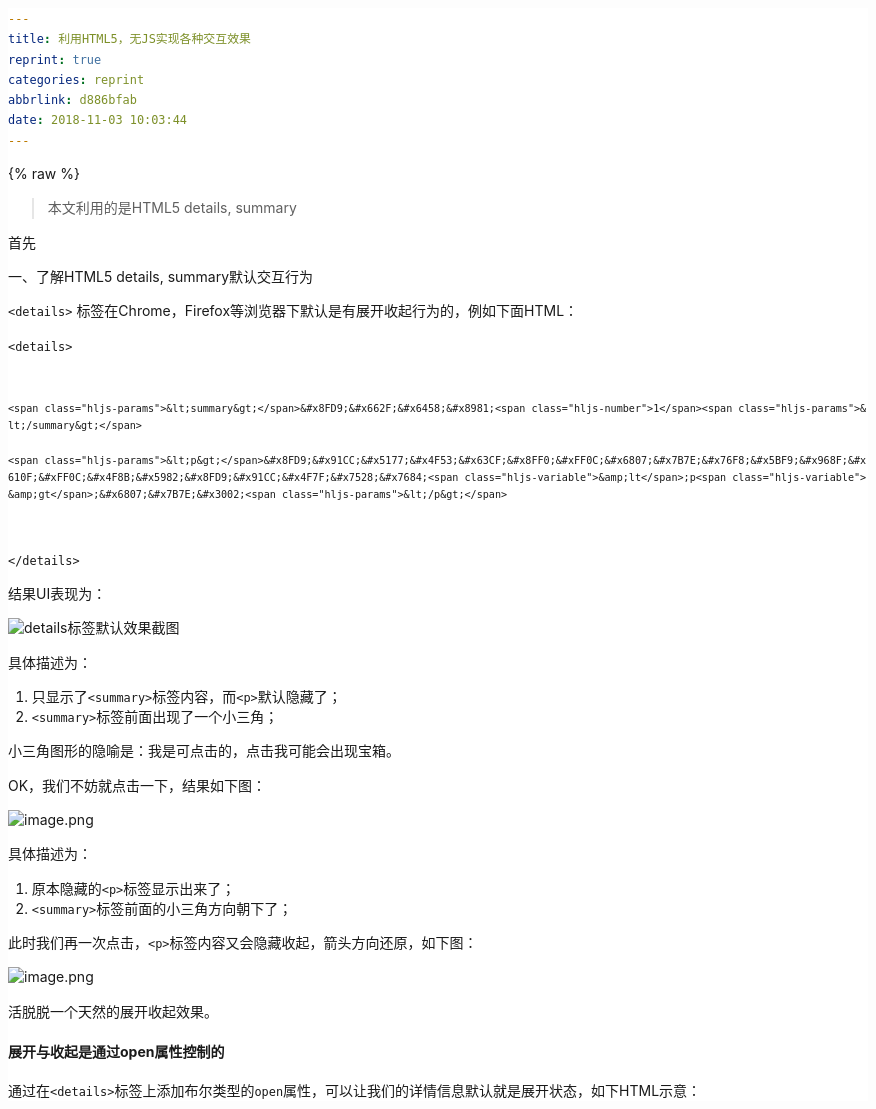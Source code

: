 ```yaml
---
title: 利用HTML5，无JS实现各种交互效果
reprint: true
categories: reprint
abbrlink: d886bfab
date: 2018-11-03 10:03:44
---
```


{% raw %}
<blockquote>&#x672C;&#x6587;&#x5229;&#x7528;&#x7684;&#x662F;HTML5 details, summary</blockquote><p>&#x9996;&#x5148;</p><p>&#x4E00;&#x3001;&#x4E86;&#x89E3;HTML5 details, summary&#x9ED8;&#x8BA4;&#x4EA4;&#x4E92;&#x884C;&#x4E3A;</p><p><code>&lt;details&gt;</code> &#x6807;&#x7B7E;&#x5728;Chrome&#xFF0C;Firefox&#x7B49;&#x6D4F;&#x89C8;&#x5668;&#x4E0B;&#x9ED8;&#x8BA4;&#x662F;&#x6709;&#x5C55;&#x5F00;&#x6536;&#x8D77;&#x884C;&#x4E3A;&#x7684;&#xFF0C;&#x4F8B;&#x5982;&#x4E0B;&#x9762;HTML&#xFF1A;</p><div class="widget-codetool" style="display:none"><div class="widget-codetool--inner"><span class="selectCode code-tool" data-toggle="tooltip" data-placement="top" title="" data-original-title="&#x5168;&#x9009;"></span> <span type="button" class="copyCode code-tool" data-toggle="tooltip" data-placement="top" data-clipboard-text="&lt;details&gt;

    &lt;summary&gt;&#x8FD9;&#x662F;&#x6458;&#x8981;1&lt;/summary&gt;

    &lt;p&gt;&#x8FD9;&#x91CC;&#x5177;&#x4F53;&#x63CF;&#x8FF0;&#xFF0C;&#x6807;&#x7B7E;&#x76F8;&#x5BF9;&#x968F;&#x610F;&#xFF0C;&#x4F8B;&#x5982;&#x8FD9;&#x91CC;&#x4F7F;&#x7528;&#x7684;&amp;lt;p&amp;gt;&#x6807;&#x7B7E;&#x3002;&lt;/p&gt;

&lt;/details&gt;
" title="" data-original-title="&#x590D;&#x5236;"></span> <span type="button" class="saveToNote code-tool" data-toggle="tooltip" data-placement="top" title="" data-original-title="&#x653E;&#x8FDB;&#x7B14;&#x8BB0;"></span></div></div><pre class="hljs dts"><code><span class="hljs-params">&lt;details&gt;</span>

    <span class="hljs-params">&lt;summary&gt;</span>&#x8FD9;&#x662F;&#x6458;&#x8981;<span class="hljs-number">1</span><span class="hljs-params">&lt;/summary&gt;</span>

    <span class="hljs-params">&lt;p&gt;</span>&#x8FD9;&#x91CC;&#x5177;&#x4F53;&#x63CF;&#x8FF0;&#xFF0C;&#x6807;&#x7B7E;&#x76F8;&#x5BF9;&#x968F;&#x610F;&#xFF0C;&#x4F8B;&#x5982;&#x8FD9;&#x91CC;&#x4F7F;&#x7528;&#x7684;<span class="hljs-variable">&amp;lt</span>;p<span class="hljs-variable">&amp;gt</span>;&#x6807;&#x7B7E;&#x3002;<span class="hljs-params">&lt;/p&gt;</span>

<span class="hljs-params">&lt;/details&gt;</span>
</code></pre><p>&#x7ED3;&#x679C;UI&#x8868;&#x73B0;&#x4E3A;&#xFF1A;</p><p><span class="img-wrap"><img data-src="/img/remote/1460000016718881" src="https://static.alili.tech/img/remote/1460000016718881" alt="details&#x6807;&#x7B7E;&#x9ED8;&#x8BA4;&#x6548;&#x679C;&#x622A;&#x56FE;" title="details&#x6807;&#x7B7E;&#x9ED8;&#x8BA4;&#x6548;&#x679C;&#x622A;&#x56FE;" style="cursor:pointer;display:inline"></span></p><p>&#x5177;&#x4F53;&#x63CF;&#x8FF0;&#x4E3A;&#xFF1A;</p><ol><li>&#x53EA;&#x663E;&#x793A;&#x4E86;<code>&lt;summary&gt;</code>&#x6807;&#x7B7E;&#x5185;&#x5BB9;&#xFF0C;&#x800C;<code>&lt;p&gt;</code>&#x9ED8;&#x8BA4;&#x9690;&#x85CF;&#x4E86;&#xFF1B;</li><li><code>&lt;summary&gt;</code>&#x6807;&#x7B7E;&#x524D;&#x9762;&#x51FA;&#x73B0;&#x4E86;&#x4E00;&#x4E2A;&#x5C0F;&#x4E09;&#x89D2;&#xFF1B;</li></ol><p>&#x5C0F;&#x4E09;&#x89D2;&#x56FE;&#x5F62;&#x7684;&#x9690;&#x55BB;&#x662F;&#xFF1A;&#x6211;&#x662F;&#x53EF;&#x70B9;&#x51FB;&#x7684;&#xFF0C;&#x70B9;&#x51FB;&#x6211;&#x53EF;&#x80FD;&#x4F1A;&#x51FA;&#x73B0;&#x5B9D;&#x7BB1;&#x3002;</p><p>OK&#xFF0C;&#x6211;&#x4EEC;&#x4E0D;&#x59A8;&#x5C31;&#x70B9;&#x51FB;&#x4E00;&#x4E0B;&#xFF0C;&#x7ED3;&#x679C;&#x5982;&#x4E0B;&#x56FE;&#xFF1A;</p><p><span class="img-wrap"><img data-src="/img/remote/1460000016718882" src="https://static.alili.tech/img/remote/1460000016718882" alt="image.png" title="image.png" style="cursor:pointer"></span></p><p>&#x5177;&#x4F53;&#x63CF;&#x8FF0;&#x4E3A;&#xFF1A;</p><ol><li>&#x539F;&#x672C;&#x9690;&#x85CF;&#x7684;<code>&lt;p&gt;</code>&#x6807;&#x7B7E;&#x663E;&#x793A;&#x51FA;&#x6765;&#x4E86;&#xFF1B;</li><li><code>&lt;summary&gt;</code>&#x6807;&#x7B7E;&#x524D;&#x9762;&#x7684;&#x5C0F;&#x4E09;&#x89D2;&#x65B9;&#x5411;&#x671D;&#x4E0B;&#x4E86;&#xFF1B;</li></ol><p>&#x6B64;&#x65F6;&#x6211;&#x4EEC;&#x518D;&#x4E00;&#x6B21;&#x70B9;&#x51FB;&#xFF0C;<code>&lt;p&gt;</code>&#x6807;&#x7B7E;&#x5185;&#x5BB9;&#x53C8;&#x4F1A;&#x9690;&#x85CF;&#x6536;&#x8D77;&#xFF0C;&#x7BAD;&#x5934;&#x65B9;&#x5411;&#x8FD8;&#x539F;&#xFF0C;&#x5982;&#x4E0B;&#x56FE;&#xFF1A;</p><p><span class="img-wrap"><img data-src="/img/remote/1460000016718883" src="https://static.alili.tech/img/remote/1460000016718883" alt="image.png" title="image.png" style="cursor:pointer"></span></p><p>&#x6D3B;&#x8131;&#x8131;&#x4E00;&#x4E2A;&#x5929;&#x7136;&#x7684;&#x5C55;&#x5F00;&#x6536;&#x8D77;&#x6548;&#x679C;&#x3002;</p><h4>&#x5C55;&#x5F00;&#x4E0E;&#x6536;&#x8D77;&#x662F;&#x901A;&#x8FC7;open&#x5C5E;&#x6027;&#x63A7;&#x5236;&#x7684;</h4><p>&#x901A;&#x8FC7;&#x5728;<code>&lt;details&gt;</code>&#x6807;&#x7B7E;&#x4E0A;&#x6DFB;&#x52A0;&#x5E03;&#x5C14;&#x7C7B;&#x578B;&#x7684;<code>open</code>&#x5C5E;&#x6027;&#xFF0C;&#x53EF;&#x4EE5;&#x8BA9;&#x6211;&#x4EEC;&#x7684;&#x8BE6;&#x60C5;&#x4FE1;&#x606F;&#x9ED8;&#x8BA4;&#x5C31;&#x662F;&#x5C55;&#x5F00;&#x72B6;&#x6001;&#xFF0C;&#x5982;&#x4E0B;HTML&#x793A;&#x610F;&#xFF1A;</p><div class="widget-codetool" style="display:none"><div class="widget-codetool--inner"><span class="selectCode code-tool" data-toggle="tooltip" data-placement="top" title="" data-original-title="&#x5168;&#x9009;"></span> <span type="button" class="copyCode code-tool" data-toggle="tooltip" data-placement="top" data-clipboard-text="&lt;details open&gt;
    &lt;summary&gt;&#x8FD9;&#x662F;&#x6458;&#x8981;2&lt;/summary&gt;
    &lt;content&gt;&#x8FD9;&#x91CC;&amp;lt;details&amp;gt;&#x6807;&#x7B7E;&#x8BBE;&#x7F6E;&#x4E86;HTML&#x5E03;&#x5C14;&#x5C5E;&#x6027;open&#xFF0C;&#x56E0;&#x6B64;&#xFF0C;&#x9ED8;&#x8BA4;&#x662F;&#x5C55;&#x5F00;&#x72B6;&#x6001;&#x3002;&lt;/content&gt;
&lt;/details&gt;